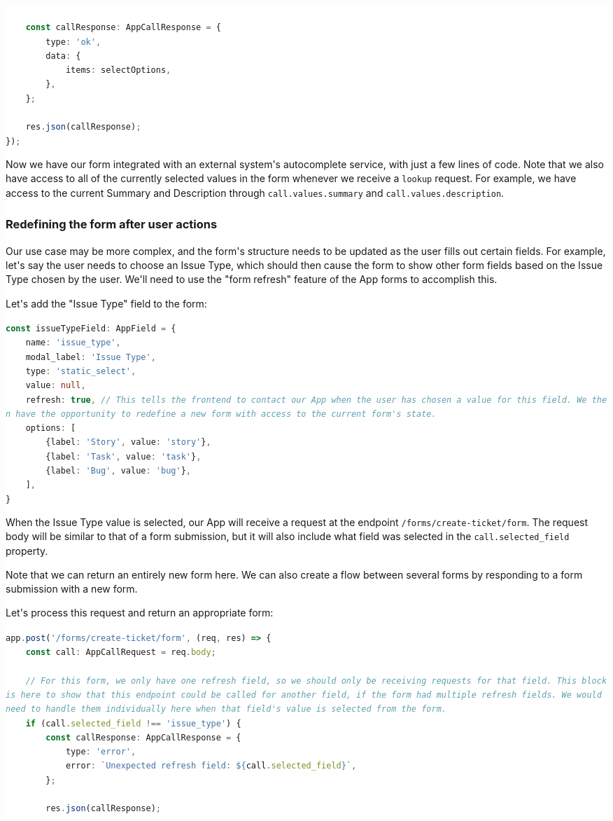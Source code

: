```ts

    const callResponse: AppCallResponse = {
        type: 'ok',
        data: {
            items: selectOptions,
        },
    };

    res.json(callResponse);
});
```

Now we have our form integrated with an external system's autocomplete service, with just a few lines of code. Note that we also have access to all of the currently selected values in the form whenever we receive a `lookup` request. For example, we have access to the current Summary and Description through `call.values.summary` and `call.values.description`.

### Redefining the form after user actions

Our use case may be more complex, and the form's structure needs to be updated as the user fills out certain fields. For example, let's say the user needs to choose an Issue Type, which should then cause the form to show other form fields based on the Issue Type chosen by the user. We'll need to use the "form refresh" feature of the App forms to accomplish this.

Let's add the "Issue Type" field to the form:

```ts
const issueTypeField: AppField = {
    name: 'issue_type',
    modal_label: 'Issue Type',
    type: 'static_select',
    value: null,
    refresh: true, // This tells the frontend to contact our App when the user has chosen a value for this field. We then have the opportunity to redefine a new form with access to the current form's state.
    options: [
        {label: 'Story', value: 'story'},
        {label: 'Task', value: 'task'},
        {label: 'Bug', value: 'bug'},
    ],
}
```

When the Issue Type value is selected, our App will receive a request at the endpoint `/forms/create-ticket/form`. The request body will be similar to that of a form submission, but it will also include what field was selected in the `call.selected_field` property.

Note that we can return an entirely new form here. We can also create a flow between several forms by responding to a form submission with a new form.

Let's process this request and return an appropriate form:

```ts
app.post('/forms/create-ticket/form', (req, res) => {
    const call: AppCallRequest = req.body;

    // For this form, we only have one refresh field, so we should only be receiving requests for that field. This block is here to show that this endpoint could be called for another field, if the form had multiple refresh fields. We would need to handle them individually here when that field's value is selected from the form.
    if (call.selected_field !== 'issue_type') {
        const callResponse: AppCallResponse = {
            type: 'error',
            error: `Unexpected refresh field: ${call.selected_field}`,
        };

        res.json(callResponse);
```